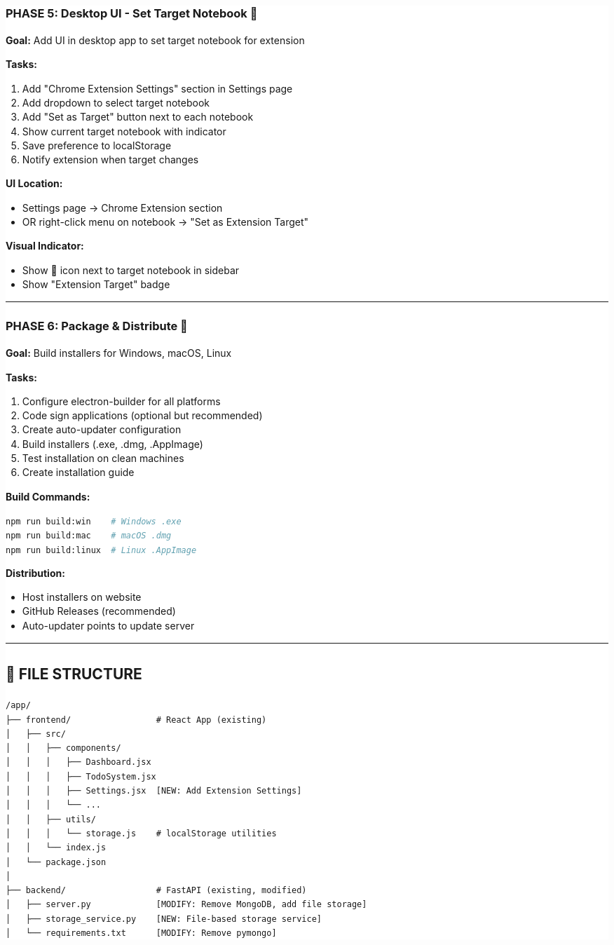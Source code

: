 
### **PHASE 5: Desktop UI - Set Target Notebook** 🔄
**Goal:** Add UI in desktop app to set target notebook for extension

**Tasks:**
1. Add "Chrome Extension Settings" section in Settings page
2. Add dropdown to select target notebook
3. Add "Set as Target" button next to each notebook
4. Show current target notebook with indicator
5. Save preference to localStorage
6. Notify extension when target changes

**UI Location:**
- Settings page → Chrome Extension section
- OR right-click menu on notebook → "Set as Extension Target"

**Visual Indicator:**
- Show 🎯 icon next to target notebook in sidebar
- Show "Extension Target" badge

---

### **PHASE 6: Package & Distribute** 🔄
**Goal:** Build installers for Windows, macOS, Linux

**Tasks:**
1. Configure electron-builder for all platforms
2. Code sign applications (optional but recommended)
3. Create auto-updater configuration
4. Build installers (.exe, .dmg, .AppImage)
5. Test installation on clean machines
6. Create installation guide

**Build Commands:**
```bash
npm run build:win    # Windows .exe
npm run build:mac    # macOS .dmg
npm run build:linux  # Linux .AppImage
```

**Distribution:**
- Host installers on website
- GitHub Releases (recommended)
- Auto-updater points to update server

---

## 📁 FILE STRUCTURE

```
/app/
├── frontend/                 # React App (existing)
│   ├── src/
│   │   ├── components/
│   │   │   ├── Dashboard.jsx
│   │   │   ├── TodoSystem.jsx
│   │   │   ├── Settings.jsx  [NEW: Add Extension Settings]
│   │   │   └── ...
│   │   ├── utils/
│   │   │   └── storage.js    # localStorage utilities
│   │   └── index.js
│   └── package.json
│
├── backend/                  # FastAPI (existing, modified)
│   ├── server.py             [MODIFY: Remove MongoDB, add file storage]
│   ├── storage_service.py    [NEW: File-based storage service]
│   └── requirements.txt      [MODIFY: Remove pymongo]
```